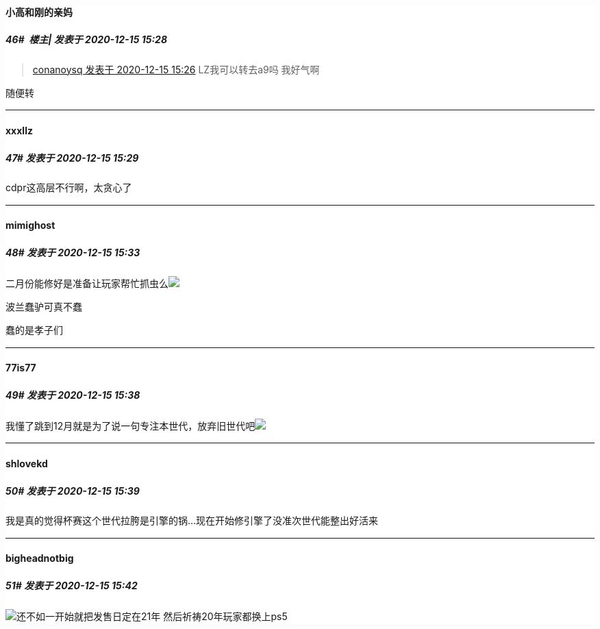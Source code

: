 ####  小高和刚的亲妈  
##### 46#         楼主| 发表于 2020-12-15 15:28


<blockquote><a href="httphttps://bbs.saraba1st.com/2b/forum.php?mod=redirect&amp;goto=findpost&amp;pid=49728644&amp;ptid=1977708" target="_blank">conanoysq 发表于 2020-12-15 15:26</a>
LZ我可以转去a9吗 我好气啊</blockquote>
随便转


-----

####  xxxllz  
##### 47#       发表于 2020-12-15 15:29


cdpr这高层不行啊，太贪心了


-----

####  mimighost  
##### 48#       发表于 2020-12-15 15:33


二月份能修好是准备让玩家帮忙抓虫么<img src="https://static.saraba1st.com/image/smiley/face2017/066.png" referrerpolicy="no-referrer">


波兰蠢驴可真不蠢


蠢的是孝子们


-----

####  77is77  
##### 49#       发表于 2020-12-15 15:38


我懂了跳到12月就是为了说一句专注本世代，放弃旧世代吧<img src="https://static.saraba1st.com/image/smiley/face2017/048.png" referrerpolicy="no-referrer">


-----

####  shlovekd  
##### 50#       发表于 2020-12-15 15:39


我是真的觉得杯赛这个世代拉胯是引擎的锅…现在开始修引擎了没准次世代能整出好活来


-----

####  bigheadnotbig  
##### 51#       发表于 2020-12-15 15:42


<img src="https://static.saraba1st.com/image/smiley/face2017/004.gif" referrerpolicy="no-referrer">还不如一开始就把发售日定在21年 然后祈祷20年玩家都换上ps5
